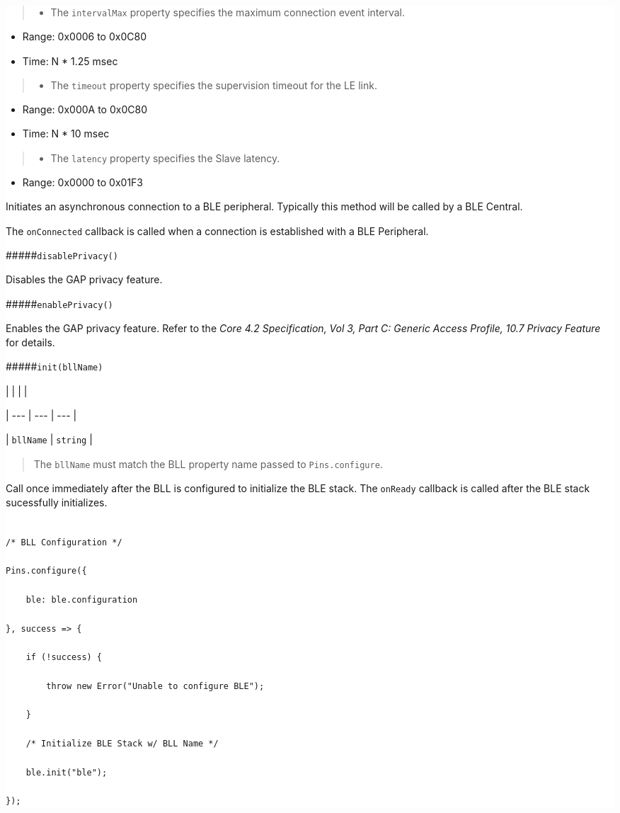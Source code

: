 > * The `intervalMax` property specifies the maximum connection event interval.

   * Range: 0x0006 to 0x0C80

   * Time: N * 1.25 msec

> * The `timeout` property specifies the supervision timeout for the LE link.

   * Range: 0x000A to 0x0C80

   * Time: N * 10 msec

> * The `latency` property specifies the Slave latency.

   * Range: 0x0000 to 0x01F3


Initiates an asynchronous connection to a BLE peripheral. Typically this method will be called by a BLE Central.



The `onConnected` callback is called when a connection is established with a BLE Peripheral.  



#####`disablePrivacy()`


Disables the GAP privacy feature.  



#####`enablePrivacy()`


Enables the GAP privacy feature. Refer to the *Core 4.2 Specification, Vol 3, Part C: Generic Access Profile, 10.7 Privacy Feature* for details.  


<a id="init_bllName"></a>

#####`init(bllName)`


| | | |

| --- | --- | --- |

| `bllName` | `string` |
> The `bllName` must match the BLL property name passed to `Pins.configure`.

Call once immediately after the BLL is configured to initialize the BLE stack. The `onReady` callback is called after the BLE stack sucessfully initializes.  



```

/* BLL Configuration */

Pins.configure({

	ble: ble.configuration

}, success => {

	if (!success) {

		throw new Error("Unable to configure BLE");

	}

	/* Initialize BLE Stack w/ BLL Name */

	ble.init("ble");

});
```
